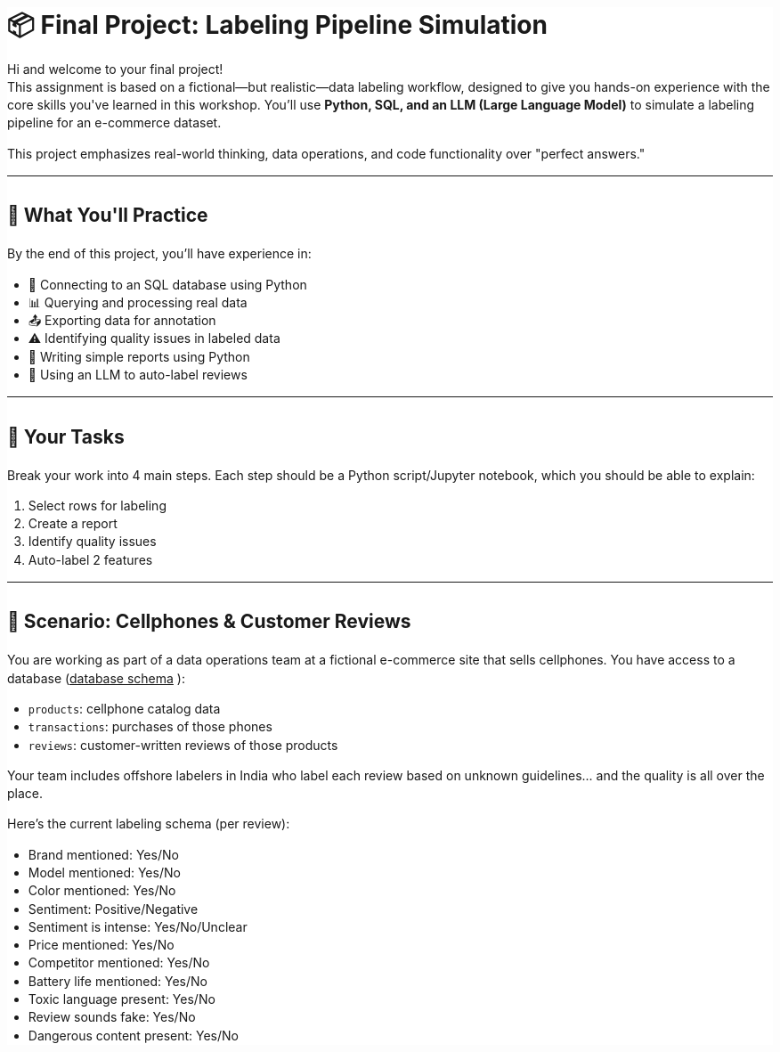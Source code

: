 # 📦 Final Project: Labeling Pipeline Simulation

Hi and welcome to your final project!  
This assignment is based on a fictional—but realistic—data labeling workflow, designed to give you hands-on experience with the core skills you've learned in this workshop. You’ll use **Python, SQL, and an LLM (Large Language Model)** to simulate a labeling pipeline for an e-commerce dataset.  

This project emphasizes real-world thinking, data operations, and code functionality over "perfect answers."

---

## 🧠 What You'll Practice
By the end of this project, you’ll have experience in:

- 🔌 Connecting to an SQL database using Python  
- 📊 Querying and processing real data  
- 📤 Exporting data for annotation  
- ⚠️ Identifying quality issues in labeled data  
- 📄 Writing simple reports using Python  
- 🤖 Using an LLM to auto-label reviews  

---

## 🧩 Your Tasks
Break your work into 4 main steps. Each step should be a Python script/Jupyter notebook, which you should be able to explain:

1. Select rows for labeling  
2. Create a report  
3. Identify quality issues  
4. Auto-label 2 features  

---

## 🛒 Scenario: Cellphones & Customer Reviews
You are working as part of a data operations team at a fictional e-commerce site that sells cellphones. You have access to a database ([database schema](https://github.com/DataOperationsIL/Python_workshop/blob/main/database_scheme.md)  ):

- `products`: cellphone catalog data 
- `transactions`: purchases of those phones  
- `reviews`: customer-written reviews of those products  

Your team includes offshore labelers in India who label each review based on unknown guidelines... and the quality is all over the place.  

Here’s the current labeling schema (per review):

- Brand mentioned: Yes/No  
- Model mentioned: Yes/No  
- Color mentioned: Yes/No  
- Sentiment: Positive/Negative  
- Sentiment is intense: Yes/No/Unclear  
- Price mentioned: Yes/No  
- Competitor mentioned: Yes/No  
- Battery life mentioned: Yes/No  
- Toxic language present: Yes/No  
- Review sounds fake: Yes/No  
- Dangerous content present: Yes/No  

